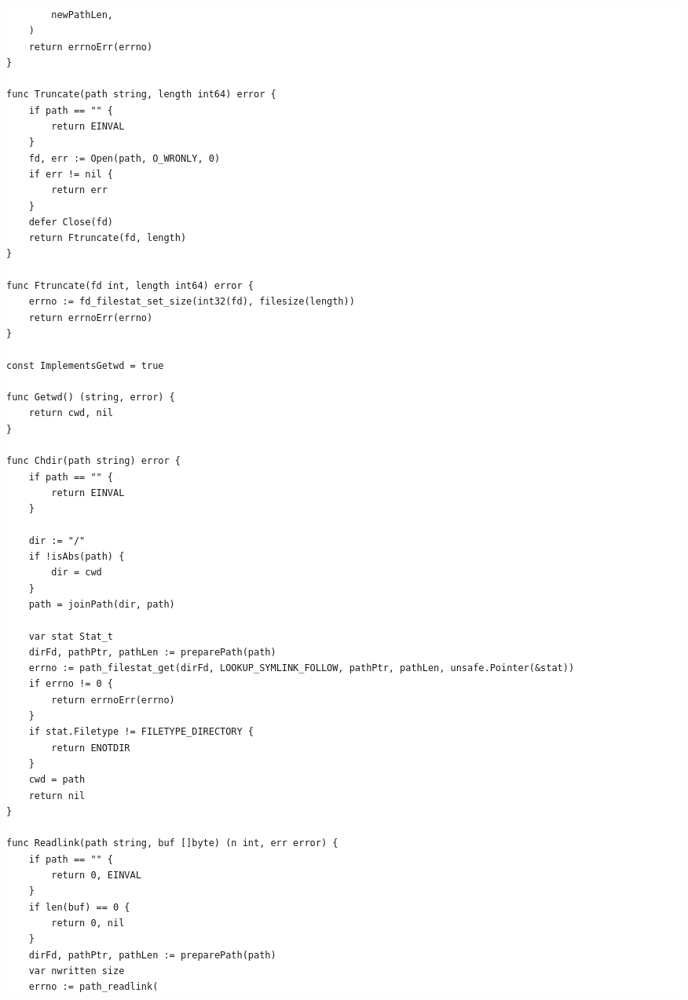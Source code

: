 ```
		newPathLen,
	)
	return errnoErr(errno)
}

func Truncate(path string, length int64) error {
	if path == "" {
		return EINVAL
	}
	fd, err := Open(path, O_WRONLY, 0)
	if err != nil {
		return err
	}
	defer Close(fd)
	return Ftruncate(fd, length)
}

func Ftruncate(fd int, length int64) error {
	errno := fd_filestat_set_size(int32(fd), filesize(length))
	return errnoErr(errno)
}

const ImplementsGetwd = true

func Getwd() (string, error) {
	return cwd, nil
}

func Chdir(path string) error {
	if path == "" {
		return EINVAL
	}

	dir := "/"
	if !isAbs(path) {
		dir = cwd
	}
	path = joinPath(dir, path)

	var stat Stat_t
	dirFd, pathPtr, pathLen := preparePath(path)
	errno := path_filestat_get(dirFd, LOOKUP_SYMLINK_FOLLOW, pathPtr, pathLen, unsafe.Pointer(&stat))
	if errno != 0 {
		return errnoErr(errno)
	}
	if stat.Filetype != FILETYPE_DIRECTORY {
		return ENOTDIR
	}
	cwd = path
	return nil
}

func Readlink(path string, buf []byte) (n int, err error) {
	if path == "" {
		return 0, EINVAL
	}
	if len(buf) == 0 {
		return 0, nil
	}
	dirFd, pathPtr, pathLen := preparePath(path)
	var nwritten size
	errno := path_readlink(
```